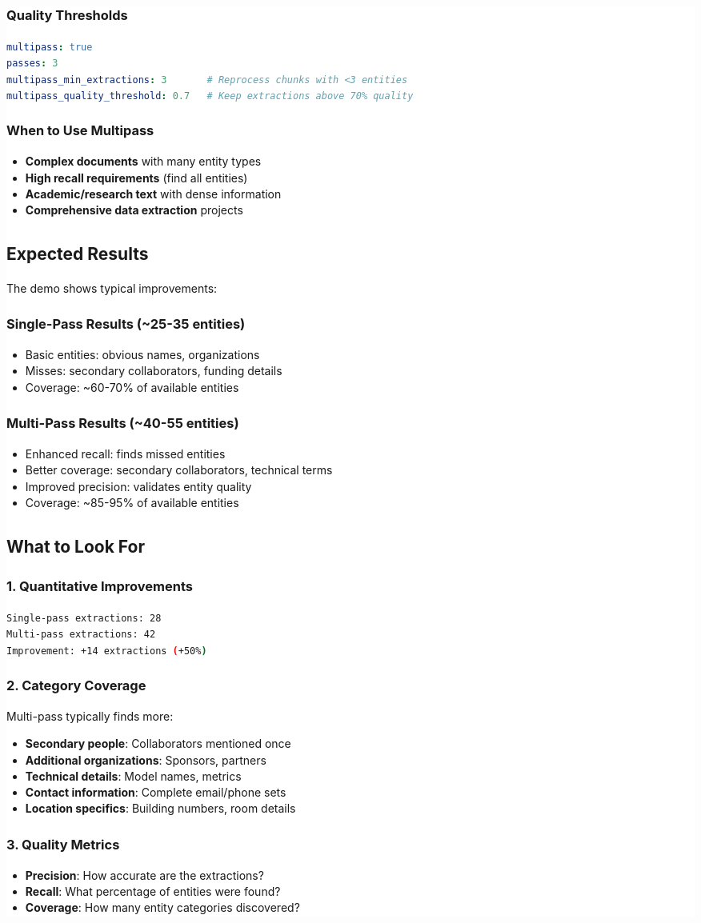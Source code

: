 ### Quality Thresholds

```yaml
multipass: true
passes: 3
multipass_min_extractions: 3       # Reprocess chunks with <3 entities
multipass_quality_threshold: 0.7   # Keep extractions above 70% quality
```

### When to Use Multipass

- **Complex documents** with many entity types
- **High recall requirements** (find all entities)
- **Academic/research text** with dense information
- **Comprehensive data extraction** projects

## Expected Results

The demo shows typical improvements:

### Single-Pass Results (~25-35 entities)
- Basic entities: obvious names, organizations
- Misses: secondary collaborators, funding details
- Coverage: ~60-70% of available entities

### Multi-Pass Results (~40-55 entities)  
- Enhanced recall: finds missed entities
- Better coverage: secondary collaborators, technical terms
- Improved precision: validates entity quality
- Coverage: ~85-95% of available entities

## What to Look For

### 1. Quantitative Improvements
```bash
Single-pass extractions: 28
Multi-pass extractions: 42
Improvement: +14 extractions (+50%)
```

### 2. Category Coverage
Multi-pass typically finds more:
- **Secondary people**: Collaborators mentioned once
- **Additional organizations**: Sponsors, partners
- **Technical details**: Model names, metrics
- **Contact information**: Complete email/phone sets
- **Location specifics**: Building numbers, room details

### 3. Quality Metrics
- **Precision**: How accurate are the extractions?
- **Recall**: What percentage of entities were found?
- **Coverage**: How many entity categories discovered?
